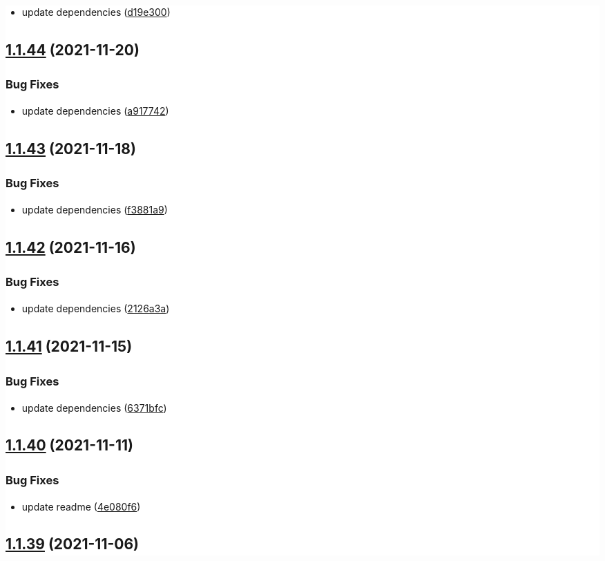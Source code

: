 * update dependencies ([d19e300](https://github.com/CoCreate-app/CoCreate-prism/commit/d19e3006ac06605d17e2517435395b6fc5b37c70))

## [1.1.44](https://github.com/CoCreate-app/CoCreate-prism/compare/v1.1.43...v1.1.44) (2021-11-20)


### Bug Fixes

* update dependencies ([a917742](https://github.com/CoCreate-app/CoCreate-prism/commit/a9177421e8544091b70f98f5a2d1f5c8bda0d158))

## [1.1.43](https://github.com/CoCreate-app/CoCreate-prism/compare/v1.1.42...v1.1.43) (2021-11-18)


### Bug Fixes

* update dependencies ([f3881a9](https://github.com/CoCreate-app/CoCreate-prism/commit/f3881a904add37e20d0fc5f8f7d20c9b83c8a4a7))

## [1.1.42](https://github.com/CoCreate-app/CoCreate-prism/compare/v1.1.41...v1.1.42) (2021-11-16)


### Bug Fixes

* update dependencies ([2126a3a](https://github.com/CoCreate-app/CoCreate-prism/commit/2126a3afb1d317d4dbc72a4f5e364a5f0e0c0c44))

## [1.1.41](https://github.com/CoCreate-app/CoCreate-prism/compare/v1.1.40...v1.1.41) (2021-11-15)


### Bug Fixes

* update dependencies ([6371bfc](https://github.com/CoCreate-app/CoCreate-prism/commit/6371bfc43a43835e996aa231e2138b42c32f3644))

## [1.1.40](https://github.com/CoCreate-app/CoCreate-prism/compare/v1.1.39...v1.1.40) (2021-11-11)


### Bug Fixes

* update readme ([4e080f6](https://github.com/CoCreate-app/CoCreate-prism/commit/4e080f6048ed46506c8c39cc3af0acc7721b437b))

## [1.1.39](https://github.com/CoCreate-app/CoCreate-prism/compare/v1.1.38...v1.1.39) (2021-11-06)
